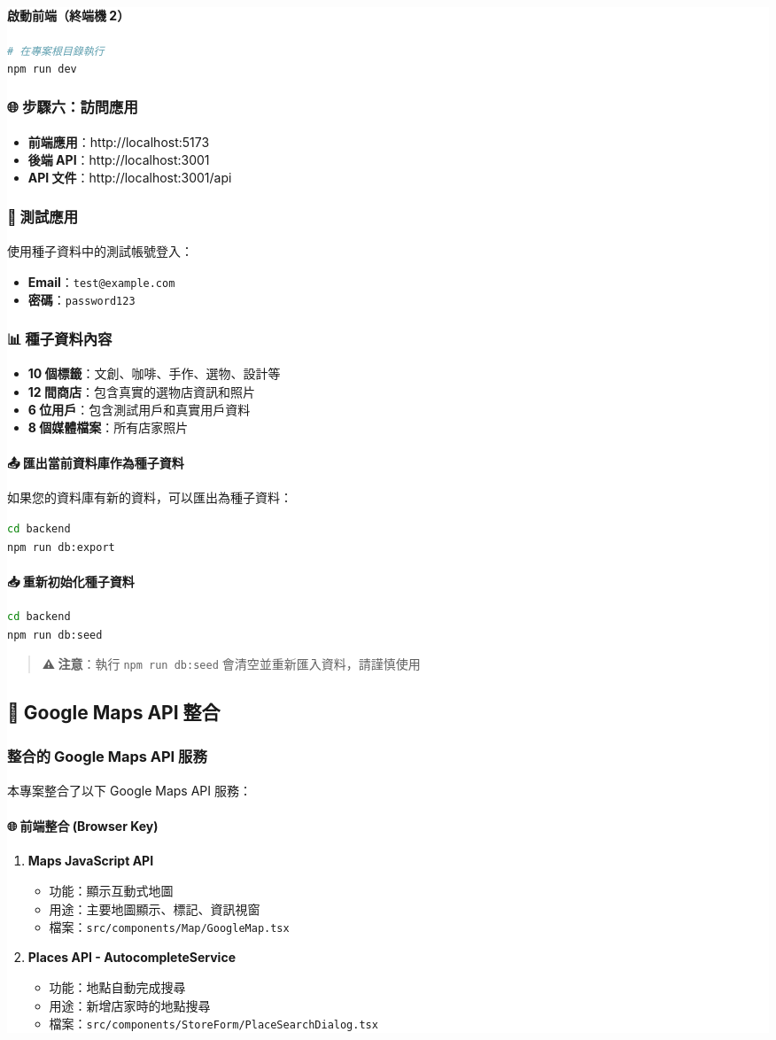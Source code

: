 #### 啟動前端（終端機 2）
```bash
# 在專案根目錄執行
npm run dev
```

### 🌐 步驟六：訪問應用
- **前端應用**：http://localhost:5173
- **後端 API**：http://localhost:3001
- **API 文件**：http://localhost:3001/api

### 🎯 測試應用
使用種子資料中的測試帳號登入：
- **Email**：`test@example.com`
- **密碼**：`password123`

### 📊 種子資料內容
- **10 個標籤**：文創、咖啡、手作、選物、設計等
- **12 間商店**：包含真實的選物店資訊和照片
- **6 位用戶**：包含測試用戶和真實用戶資料
- **8 個媒體檔案**：所有店家照片

#### 📤 匯出當前資料庫作為種子資料
如果您的資料庫有新的資料，可以匯出為種子資料：
```bash
cd backend
npm run db:export
```

#### 📥 重新初始化種子資料
```bash
cd backend
npm run db:seed
```

> **⚠️ 注意**：執行 `npm run db:seed` 會清空並重新匯入資料，請謹慎使用

## 🔑 Google Maps API 整合

### 整合的 Google Maps API 服務

本專案整合了以下 Google Maps API 服務：

#### 🌐 前端整合 (Browser Key)
1. **Maps JavaScript API**
   - 功能：顯示互動式地圖
   - 用途：主要地圖顯示、標記、資訊視窗
   - 檔案：`src/components/Map/GoogleMap.tsx`

2. **Places API - AutocompleteService**
   - 功能：地點自動完成搜尋
   - 用途：新增店家時的地點搜尋
   - 檔案：`src/components/StoreForm/PlaceSearchDialog.tsx`
